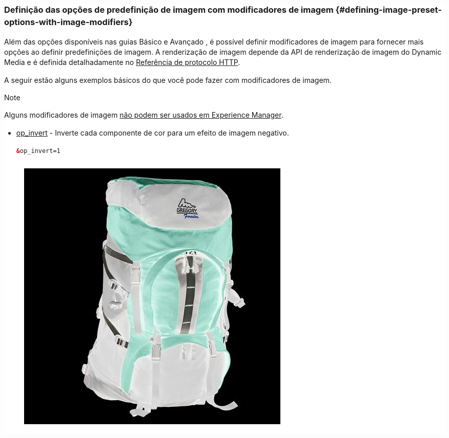 ### Definição das opções de predefinição de imagem com modificadores de imagem {#defining-image-preset-options-with-image-modifiers}

Além das opções disponíveis nas guias Básico e Avançado , é possível definir modificadores de imagem para fornecer mais opções ao definir predefinições de imagem. A renderização de imagem depende da API de renderização de imagem do Dynamic Media e é definida detalhadamente no [Referência de protocolo HTTP](https://experienceleague.adobe.com/docs/dynamic-media-developer-resources/image-serving-api/image-rendering-api/http-protocol-reference/c-ir-introduction.html#image-rendering-api).

A seguir estão alguns exemplos básicos do que você pode fazer com modificadores de imagem.

>[!NOTE]
>
>Alguns modificadores de imagem [não podem ser usados em Experience Manager](#advanced-tab-options).

* [op_invert](https://experienceleague.adobe.com/docs/dynamic-media-developer-resources/image-serving-api/image-serving-api/http-protocol-reference/command-reference/r-op-invert.html)  - Inverte cada componente de cor para um efeito de imagem negativo.

   ```xml
   &op_invert=1
   ```

   ![6_5_imagepreset-edit-invert](assets/6_5_imagepreset-edit-invert.png)
